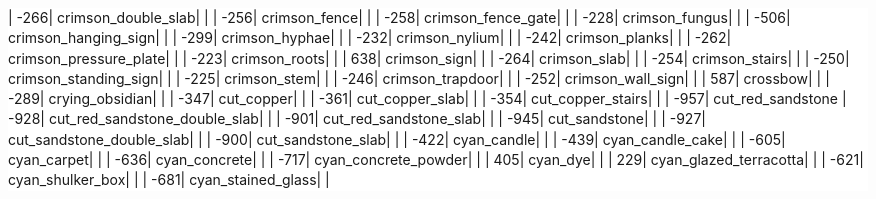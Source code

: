 | -266| crimson_double_slab|  |
| -256| crimson_fence|  |
| -258| crimson_fence_gate|  |
| -228| crimson_fungus|  |
| -506| crimson_hanging_sign|  |
| -299| crimson_hyphae|  |
| -232| crimson_nylium|  |
| -242| crimson_planks|  |
| -262| crimson_pressure_plate|  |
| -223| crimson_roots|  |
| 638| crimson_sign|  |
| -264| crimson_slab|  |
| -254| crimson_stairs|  |
| -250| crimson_standing_sign|  |
| -225| crimson_stem|  |
| -246| crimson_trapdoor|  |
| -252| crimson_wall_sign|  |
| 587| crossbow|  |
| -289| crying_obsidian|  |
| -347| cut_copper|  |
| -361| cut_copper_slab|  |
| -354| cut_copper_stairs|  |
| -957| cut_red_sandstone
| -928| cut_red_sandstone_double_slab|  |
| -901| cut_red_sandstone_slab|  |
| -945| cut_sandstone|  |
| -927| cut_sandstone_double_slab|  |
| -900| cut_sandstone_slab|  |
| -422| cyan_candle|  |
| -439| cyan_candle_cake|  |
| -605| cyan_carpet|  |
| -636| cyan_concrete|  |
| -717| cyan_concrete_powder|  |
| 405| cyan_dye|  |
| 229| cyan_glazed_terracotta|  |
| -621| cyan_shulker_box|  |
| -681| cyan_stained_glass|  |
